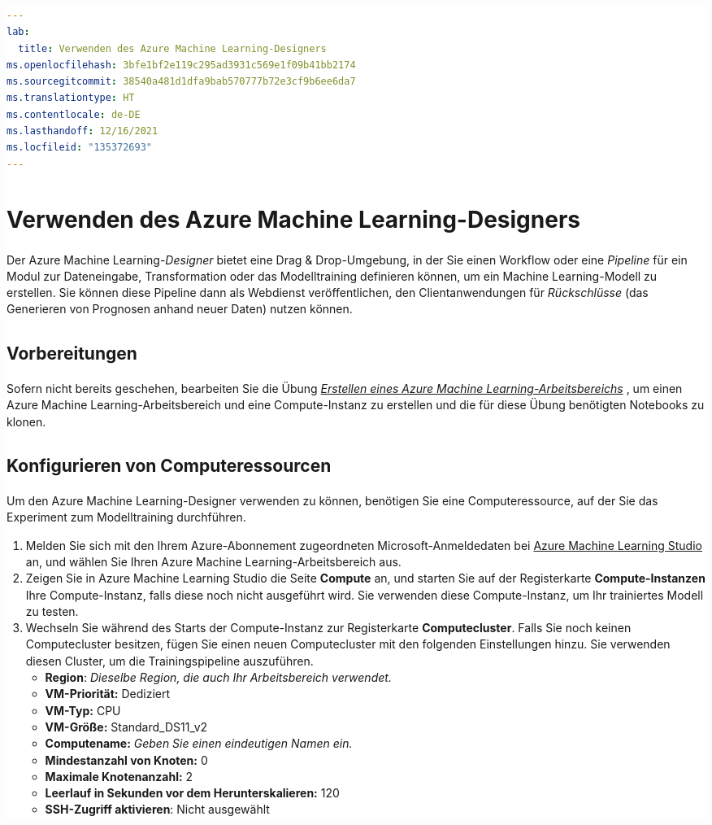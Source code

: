 ```yaml
---
lab:
  title: Verwenden des Azure Machine Learning-Designers
ms.openlocfilehash: 3bfe1bf2e119c295ad3931c569e1f09b41bb2174
ms.sourcegitcommit: 38540a481d1dfa9bab570777b72e3cf9b6ee6da7
ms.translationtype: HT
ms.contentlocale: de-DE
ms.lasthandoff: 12/16/2021
ms.locfileid: "135372693"
---
```

# <a name="use-azure-machine-learning-designer"></a>Verwenden des Azure Machine Learning-Designers

Der Azure Machine Learning-*Designer* bietet eine Drag & Drop-Umgebung, in der Sie einen Workflow oder eine *Pipeline* für ein Modul zur Dateneingabe, Transformation oder das Modelltraining definieren können, um ein Machine Learning-Modell zu erstellen. Sie können diese Pipeline dann als Webdienst veröffentlichen, den Clientanwendungen für *Rückschlüsse* (das Generieren von Prognosen anhand neuer Daten) nutzen können.

## <a name="before-you-start"></a>Vorbereitungen

Sofern nicht bereits geschehen, bearbeiten Sie die Übung *[Erstellen eines Azure Machine Learning-Arbeitsbereichs](01-create-a-workspace.md)* , um einen Azure Machine Learning-Arbeitsbereich und eine Compute-Instanz zu erstellen und die für diese Übung benötigten Notebooks zu klonen.

## <a name="configure-compute-resources"></a>Konfigurieren von Computeressourcen

Um den Azure Machine Learning-Designer verwenden zu können, benötigen Sie eine Computeressource, auf der Sie das Experiment zum Modelltraining durchführen.

1. Melden Sie sich mit den Ihrem Azure-Abonnement zugeordneten Microsoft-Anmeldedaten bei [Azure Machine Learning Studio](https://ml.azure.com?azure-portal=true) an, und wählen Sie Ihren Azure Machine Learning-Arbeitsbereich aus.
2. Zeigen Sie in Azure Machine Learning Studio die Seite **Compute** an, und starten Sie auf der Registerkarte **Compute-Instanzen** Ihre Compute-Instanz, falls diese noch nicht ausgeführt wird. Sie verwenden diese Compute-Instanz, um Ihr trainiertes Modell zu testen.
3. Wechseln Sie während des Starts der Compute-Instanz zur Registerkarte **Computecluster**. Falls Sie noch keinen Computecluster besitzen, fügen Sie einen neuen Computecluster mit den folgenden Einstellungen hinzu. Sie verwenden diesen Cluster, um die Trainingspipeline auszuführen.
    - **Region**: *Dieselbe Region, die auch Ihr Arbeitsbereich verwendet.*
    - **VM-Priorität:** Dediziert
    - **VM-Typ:** CPU
    - **VM-Größe:** Standard_DS11_v2
    - **Computename:** *Geben Sie einen eindeutigen Namen ein.*
    - **Mindestanzahl von Knoten:** 0
    - **Maximale Knotenanzahl:** 2
    - **Leerlauf in Sekunden vor dem Herunterskalieren:** 120
    - **SSH-Zugriff aktivieren**: Nicht ausgewählt
